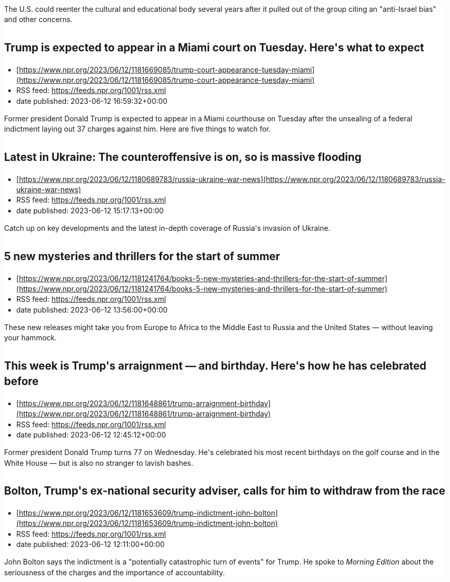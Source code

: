 The U.S. could reenter the cultural and educational body several years after it pulled out of the group citing an "anti-Israel bias" and other concerns.

## Trump is expected to appear in a Miami court on Tuesday. Here's what to expect
 - [https://www.npr.org/2023/06/12/1181669085/trump-court-appearance-tuesday-miami](https://www.npr.org/2023/06/12/1181669085/trump-court-appearance-tuesday-miami)
 - RSS feed: https://feeds.npr.org/1001/rss.xml
 - date published: 2023-06-12 16:59:32+00:00

Former president Donald Trump is expected to appear in a Miami courthouse on Tuesday after the unsealing of a federal indictment laying out 37 charges against him. Here are five things to watch for.

## Latest in Ukraine: The counteroffensive is on, so is massive flooding
 - [https://www.npr.org/2023/06/12/1180689783/russia-ukraine-war-news](https://www.npr.org/2023/06/12/1180689783/russia-ukraine-war-news)
 - RSS feed: https://feeds.npr.org/1001/rss.xml
 - date published: 2023-06-12 15:17:13+00:00

Catch up on key developments and the latest in-depth coverage of Russia's invasion of Ukraine.

## 5 new mysteries and thrillers for the start of summer
 - [https://www.npr.org/2023/06/12/1181241764/books-5-new-mysteries-and-thrillers-for-the-start-of-summer](https://www.npr.org/2023/06/12/1181241764/books-5-new-mysteries-and-thrillers-for-the-start-of-summer)
 - RSS feed: https://feeds.npr.org/1001/rss.xml
 - date published: 2023-06-12 13:56:00+00:00

These new releases might take you from Europe to Africa to the Middle East to Russia and the United States — without leaving your hammock.

## This week is Trump's arraignment — and birthday. Here's how he has celebrated before
 - [https://www.npr.org/2023/06/12/1181648861/trump-arraignment-birthday](https://www.npr.org/2023/06/12/1181648861/trump-arraignment-birthday)
 - RSS feed: https://feeds.npr.org/1001/rss.xml
 - date published: 2023-06-12 12:45:12+00:00

Former president Donald Trump turns 77 on Wednesday. He's celebrated his most recent birthdays on the golf course and in the White House — but is also no stranger to lavish bashes.

## Bolton, Trump's ex-national security adviser, calls for him to withdraw from the race
 - [https://www.npr.org/2023/06/12/1181653609/trump-indictment-john-bolton](https://www.npr.org/2023/06/12/1181653609/trump-indictment-john-bolton)
 - RSS feed: https://feeds.npr.org/1001/rss.xml
 - date published: 2023-06-12 12:11:00+00:00

John Bolton says the indictment is a "potentially catastrophic turn of events" for Trump. He spoke to <em>Morning Edition</em> about the seriousness of the charges and the importance of accountability.

